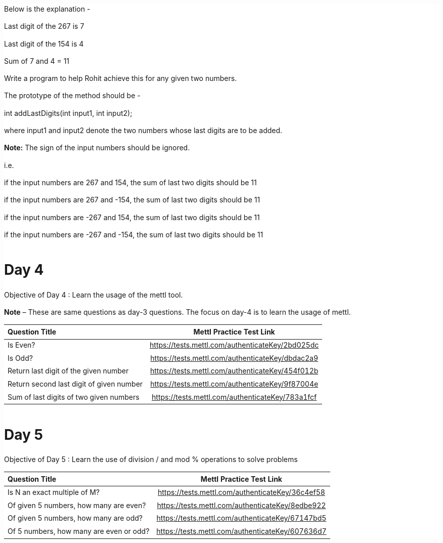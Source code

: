 Below is the explanation -

Last digit of the 267 is 7

Last digit of the 154 is 4

Sum of 7 and 4 = 11
 
Write a program to help Rohit achieve this for any given two numbers.

 The prototype of the method should be -

int addLastDigits(int input1, int input2);

where input1 and input2 denote the two numbers whose last digits are to be added.

**Note:** The sign of the input numbers should be ignored.

i.e.

if the input numbers are 267 and 154, the sum of last two digits should be 11

if the input numbers are 267 and -154, the sum of last two digits should be 11

if the input numbers are -267 and 154, the sum of last two digits should be 11

if the input numbers are -267 and -154, the sum of last two digits should be 11

# Day 4
Objective of Day 4 : Learn the usage of the mettl tool.

**Note** – These are same questions as day-3 questions. The focus on day-4 is to learn the usage of mettl.

|  Question Title  |  Mettl Practice Test Link  |
|:-----------------|:--------------------------:|
|  Is Even?  |  https://tests.mettl.com/authenticateKey/2bd025dc  |
|  Is Odd?  |  https://tests.mettl.com/authenticateKey/dbdac2a9  |
|  Return last digit of the given number  |  https://tests.mettl.com/authenticateKey/454f012b  |
|  Return second last digit of given number  |  https://tests.mettl.com/authenticateKey/9f87004e  |
|  Sum of last digits of two given numbers  |  https://tests.mettl.com/authenticateKey/783a1fcf  |


# Day 5
Objective of Day 5 : Learn the use of division / and mod % operations to solve problems

|  Question Title  |  Mettl Practice Test Link  |
|:-----------------|:--------------------------:|
|  Is N an exact multiple of M?  |  https://tests.mettl.com/authenticateKey/36c4ef58  |
|  Of given 5 numbers, how many are even?  |  https://tests.mettl.com/authenticateKey/8edbe922  |
|  Of given 5 numbers, how many are odd?  |  https://tests.mettl.com/authenticateKey/67147bd5  |
|  Of 5 numbers, how many are even or odd?  |  https://tests.mettl.com/authenticateKey/607636d7  |

